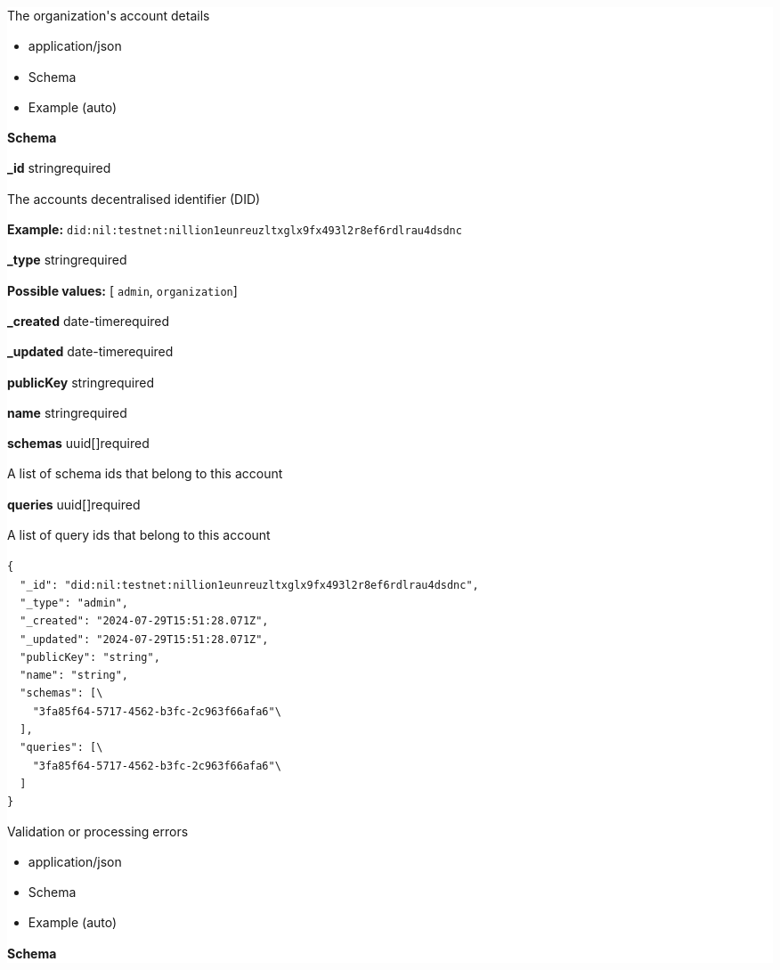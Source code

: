 The organization's account details

- application/json

- Schema
- Example (auto)

**Schema**

**\_id** stringrequired

The accounts decentralised identifier (DID)

**Example:** `did:nil:testnet:nillion1eunreuzltxglx9fx493l2r8ef6rdlrau4dsdnc`

**\_type** stringrequired

**Possible values:** \[ `admin`, `organization`\]

**\_created** date-timerequired

**\_updated** date-timerequired

**publicKey** stringrequired

**name** stringrequired

**schemas** uuid\[\]required

A list of schema ids that belong to this account

**queries** uuid\[\]required

A list of query ids that belong to this account

```codeBlockLines_e6Vv
{
  "_id": "did:nil:testnet:nillion1eunreuzltxglx9fx493l2r8ef6rdlrau4dsdnc",
  "_type": "admin",
  "_created": "2024-07-29T15:51:28.071Z",
  "_updated": "2024-07-29T15:51:28.071Z",
  "publicKey": "string",
  "name": "string",
  "schemas": [\
    "3fa85f64-5717-4562-b3fc-2c963f66afa6"\
  ],
  "queries": [\
    "3fa85f64-5717-4562-b3fc-2c963f66afa6"\
  ]
}

```

Validation or processing errors

- application/json

- Schema
- Example (auto)

**Schema**
